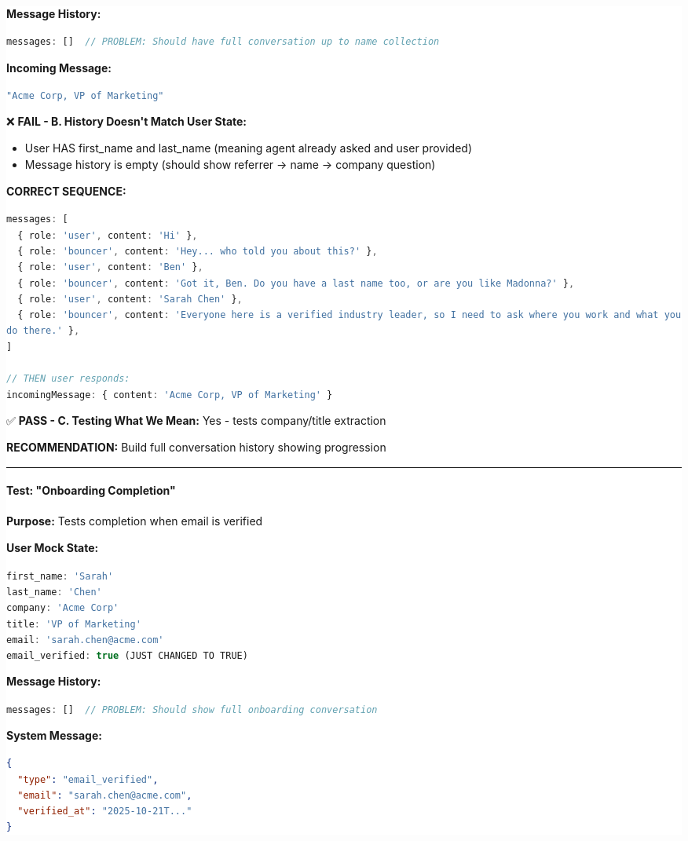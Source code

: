 **Message History:**
```typescript
messages: []  // PROBLEM: Should have full conversation up to name collection
```

**Incoming Message:**
```typescript
"Acme Corp, VP of Marketing"
```

❌ **FAIL - B. History Doesn't Match User State:**
- User HAS first_name and last_name (meaning agent already asked and user provided)
- Message history is empty (should show referrer → name → company question)

**CORRECT SEQUENCE:**
```typescript
messages: [
  { role: 'user', content: 'Hi' },
  { role: 'bouncer', content: 'Hey... who told you about this?' },
  { role: 'user', content: 'Ben' },
  { role: 'bouncer', content: 'Got it, Ben. Do you have a last name too, or are you like Madonna?' },
  { role: 'user', content: 'Sarah Chen' },
  { role: 'bouncer', content: 'Everyone here is a verified industry leader, so I need to ask where you work and what you do there.' },
]

// THEN user responds:
incomingMessage: { content: 'Acme Corp, VP of Marketing' }
```

✅ **PASS - C. Testing What We Mean:** Yes - tests company/title extraction

**RECOMMENDATION:** Build full conversation history showing progression

---

#### Test: "Onboarding Completion"
**Purpose:** Tests completion when email is verified

**User Mock State:**
```typescript
first_name: 'Sarah'
last_name: 'Chen'
company: 'Acme Corp'
title: 'VP of Marketing'
email: 'sarah.chen@acme.com'
email_verified: true (JUST CHANGED TO TRUE)
```

**Message History:**
```typescript
messages: []  // PROBLEM: Should show full onboarding conversation
```

**System Message:**
```json
{
  "type": "email_verified",
  "email": "sarah.chen@acme.com",
  "verified_at": "2025-10-21T..."
}
```
